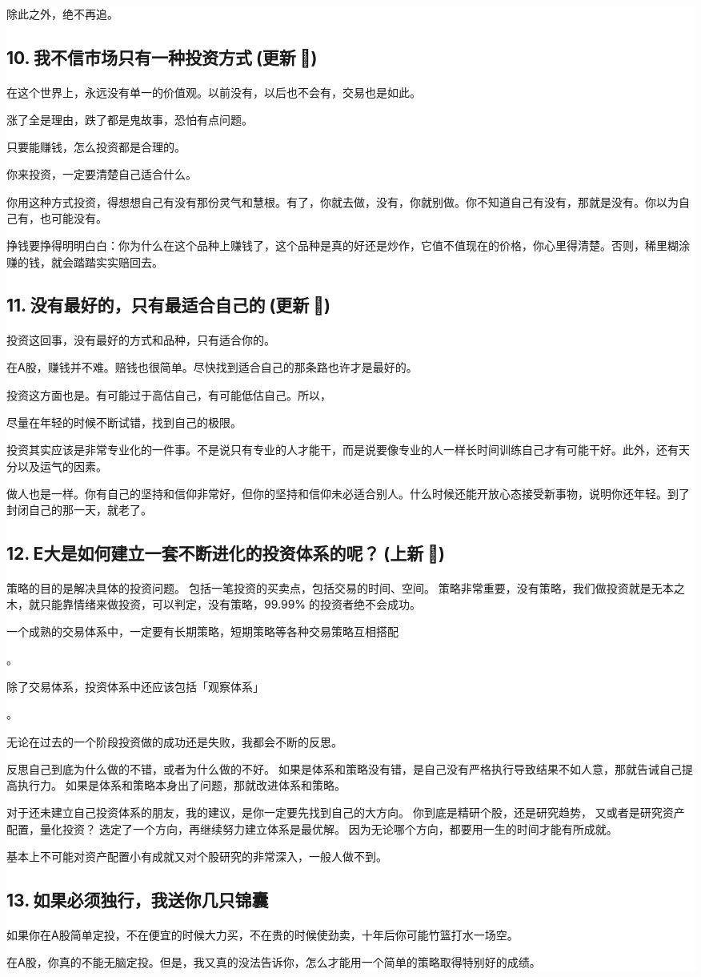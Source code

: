 除此之外，绝不再追。
 
## 10. 我不信市场只有一种投资方式 (更新 💎)
 
在这个世界上，永远没有单一的价值观。以前没有，以后也不会有，交易也是如此。
 
涨了全是理由，跌了都是鬼故事，恐怕有点问题。
 
只要能赚钱，怎么投资都是合理的。
 
你来投资，一定要清楚自己适合什么。
 
你用这种方式投资，得想想自己有没有那份灵气和慧根。有了，你就去做，没有，你就别做。你不知道自己有没有，那就是没有。你以为自己有，也可能没有。
 
挣钱要挣得明明白白：你为什么在这个品种上赚钱了，这个品种是真的好还是炒作，它值不值现在的价格，你心里得清楚。否则，稀里糊涂赚的钱，就会踏踏实实赔回去。
 
## 11. 没有最好的，只有最适合自己的 (更新 💎)
 
投资这回事，没有最好的方式和品种，只有适合你的。
 
在A股，赚钱并不难。赔钱也很简单。尽快找到适合自己的那条路也许才是最好的。
 
投资这方面也是。有可能过于高估自己，有可能低估自己。所以，
 
尽量在年轻的时候不断试错，找到自己的极限。
 
投资其实应该是非常专业化的一件事。不是说只有专业的人才能干，而是说要像专业的人一样长时间训练自己才有可能干好。此外，还有天分以及运气的因素。
 
做人也是一样。你有自己的坚持和信仰非常好，但你的坚持和信仰未必适合别人。什么时候还能开放心态接受新事物，说明你还年轻。到了封闭自己的那一天，就老了。
 
## 12. E大是如何建立一套不断进化的投资体系的呢？ (上新 🌟)
 
策略的目的是解决具体的投资问题。 包括一笔投资的买卖点，包括交易的时间、空间。 策略非常重要，没有策略，我们做投资就是无本之木，就只能靠情绪来做投资，可以判定，没有策略，99.99% 的投资者绝不会成功。
 
一个成熟的交易体系中，一定要有长期策略，短期策略等各种交易策略互相搭配
 
。
 
除了交易体系，投资体系中还应该包括「观察体系」
 
。
 
无论在过去的一个阶段投资做的成功还是失败，我都会不断的反思。 
 
反思自己到底为什么做的不错，或者为什么做的不好。 如果是体系和策略没有错，是自己没有严格执行导致结果不如人意，那就告诫自己提高执行力。 如果是体系和策略本身出了问题，那就改进体系和策略。
 
对于还未建立自己投资体系的朋友，我的建议，是你一定要先找到自己的大方向。 你到底是精研个股，还是研究趋势， 又或者是研究资产配置，量化投资？ 选定了一个方向，再继续努力建立体系是最优解。 因为无论哪个方向，都要用一生的时间才能有所成就。
 
 基本上不可能对资产配置小有成就又对个股研究的非常深入，一般人做不到。
 
## 13. 如果必须独行，我送你几只锦囊
 
如果你在A股简单定投，不在便宜的时候大力买，不在贵的时候使劲卖，十年后你可能竹篮打水一场空。
 

 
在A股，你真的不能无脑定投。但是，我又真的没法告诉你，怎么才能用一个简单的策略取得特别好的成绩。
 